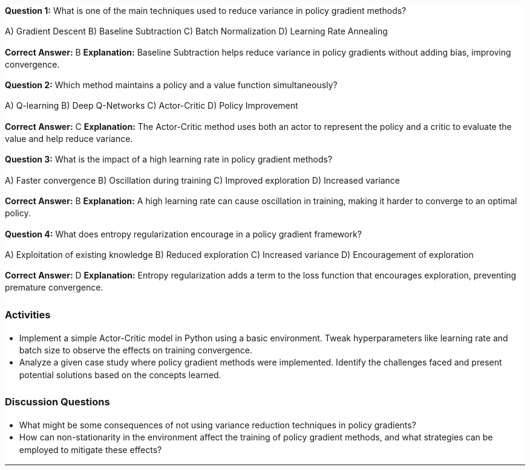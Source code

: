 **Question 1:** What is one of the main techniques used to reduce variance in policy gradient methods?

  A) Gradient Descent
  B) Baseline Subtraction
  C) Batch Normalization
  D) Learning Rate Annealing

**Correct Answer:** B
**Explanation:** Baseline Subtraction helps reduce variance in policy gradients without adding bias, improving convergence.

**Question 2:** Which method maintains a policy and a value function simultaneously?

  A) Q-learning
  B) Deep Q-Networks
  C) Actor-Critic
  D) Policy Improvement

**Correct Answer:** C
**Explanation:** The Actor-Critic method uses both an actor to represent the policy and a critic to evaluate the value and help reduce variance.

**Question 3:** What is the impact of a high learning rate in policy gradient methods?

  A) Faster convergence
  B) Oscillation during training
  C) Improved exploration
  D) Increased variance

**Correct Answer:** B
**Explanation:** A high learning rate can cause oscillation in training, making it harder to converge to an optimal policy.

**Question 4:** What does entropy regularization encourage in a policy gradient framework?

  A) Exploitation of existing knowledge
  B) Reduced exploration
  C) Increased variance
  D) Encouragement of exploration

**Correct Answer:** D
**Explanation:** Entropy regularization adds a term to the loss function that encourages exploration, preventing premature convergence.

### Activities
- Implement a simple Actor-Critic model in Python using a basic environment. Tweak hyperparameters like learning rate and batch size to observe the effects on training convergence.
- Analyze a given case study where policy gradient methods were implemented. Identify the challenges faced and present potential solutions based on the concepts learned.

### Discussion Questions
- What might be some consequences of not using variance reduction techniques in policy gradients?
- How can non-stationarity in the environment affect the training of policy gradient methods, and what strategies can be employed to mitigate these effects?

---